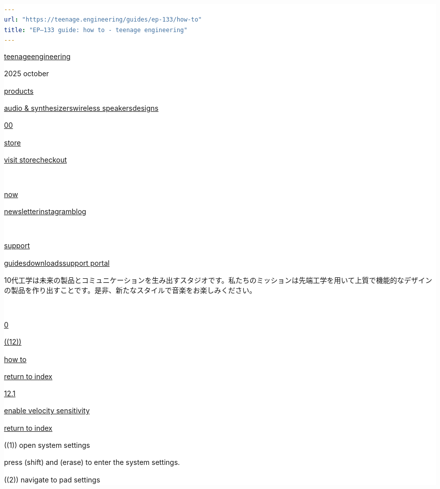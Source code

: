 ```yaml
---
url: "https://teenage.engineering/guides/ep-133/how-to"
title: "EP–133 guide: how to - teenage engineering"
---
```


[teenage](https://teenage.engineering/)[engineering](https://teenage.engineering/)

2025 october

[products](https://teenage.engineering/products)

[audio & synthesizers](https://teenage.engineering/products/audio-and-synthesizers)[wireless speakers](https://teenage.engineering/products/wireless-speakers)[designs](https://teenage.engineering/designs)

[00​](https://teenage.engineering/store/checkout) [​](https://teenage.engineering/store)

[store](https://teenage.engineering/store)

[visit store](https://teenage.engineering/store)[checkout](https://teenage.engineering/store/checkout)

[​](https://teenage.engineering/now)

[now](https://teenage.engineering/now)

[newsletter](https://teenage.engineering/newsletter)[instagram](http://instagram.com/teenageengineering)[blog](https://teenage.engineering/now)

[​​](https://teenage.engineering/guides) [​​](https://teenage.engineering/guides)

[support](https://teenage.engineering/guides)

[guides](https://teenage.engineering/guides)[downloads](https://teenage.engineering/downloads)[support portal](https://support.teenage.engineering/)

10代工学は未来の製品とコミュニケーションを生み出すスタジオです。私たちのミッションは先端工学を用いて上質で機能的なデザインの製品を作り出すことです。是非、新たなスタイルで音楽をお楽しみください。

[​](https://teenage.engineering/25-the-flipped-out-year)

[0](https://teenage.engineering/store)

[((12))](https://teenage.engineering/guides/ep-133/how-to)

[how to](https://teenage.engineering/guides/ep-133/how-to)

[return to index](https://teenage.engineering/guides/ep-133#index)

[12.1](https://teenage.engineering/guides/ep-133/how-to#12.1-enable-velocity-sensitivity)

[enable velocity sensitivity](https://teenage.engineering/guides/ep-133/how-to#12.1-enable-velocity-sensitivity)

[return to index](https://teenage.engineering/guides/ep-133#index)

((1)) open system settings

press (shift) and (erase) to enter the system settings.

((2)) navigate to pad settings
